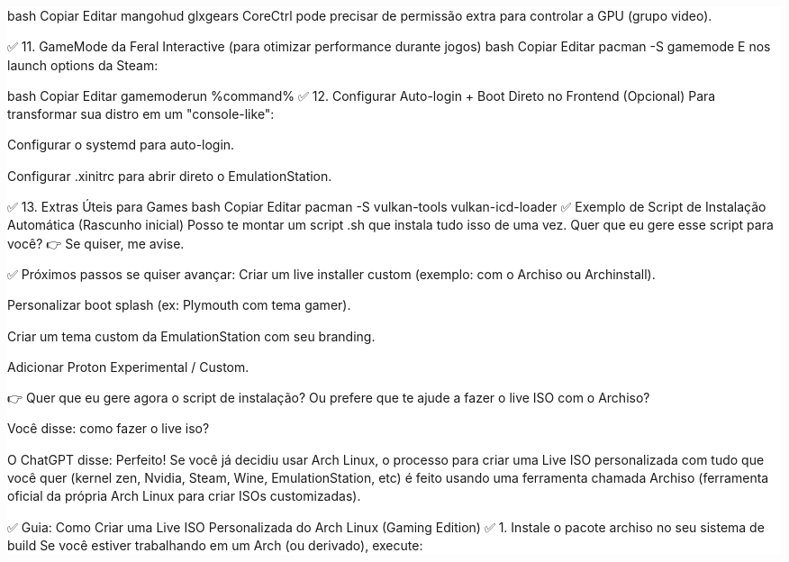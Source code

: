 bash
Copiar
Editar
mangohud glxgears
CoreCtrl pode precisar de permissão extra para controlar a GPU (grupo video).

✅ 11. GameMode da Feral Interactive (para otimizar performance durante jogos)
bash
Copiar
Editar
pacman -S gamemode
E nos launch options da Steam:

bash
Copiar
Editar
gamemoderun %command%
✅ 12. Configurar Auto-login + Boot Direto no Frontend (Opcional)
Para transformar sua distro em um "console-like":

Configurar o systemd para auto-login.

Configurar .xinitrc para abrir direto o EmulationStation.

✅ 13. Extras Úteis para Games
bash
Copiar
Editar
pacman -S vulkan-tools vulkan-icd-loader
✅ Exemplo de Script de Instalação Automática (Rascunho inicial)
Posso te montar um script .sh que instala tudo isso de uma vez.
Quer que eu gere esse script para você?
👉 Se quiser, me avise.

✅ Próximos passos se quiser avançar:
Criar um live installer custom (exemplo: com o Archiso ou Archinstall).

Personalizar boot splash (ex: Plymouth com tema gamer).

Criar um tema custom da EmulationStation com seu branding.

Adicionar Proton Experimental / Custom.

👉 Quer que eu gere agora o script de instalação? Ou prefere que te ajude a fazer o live ISO com o Archiso?

Você disse:
como fazer o live iso?

O ChatGPT disse:
Perfeito! Se você já decidiu usar Arch Linux, o processo para criar uma Live ISO personalizada com tudo que você quer (kernel zen, Nvidia, Steam, Wine, EmulationStation, etc) é feito usando uma ferramenta chamada Archiso (ferramenta oficial da própria Arch Linux para criar ISOs customizadas).

✅ Guia: Como Criar uma Live ISO Personalizada do Arch Linux (Gaming Edition)
✅ 1. Instale o pacote archiso no seu sistema de build
Se você estiver trabalhando em um Arch (ou derivado), execute:
